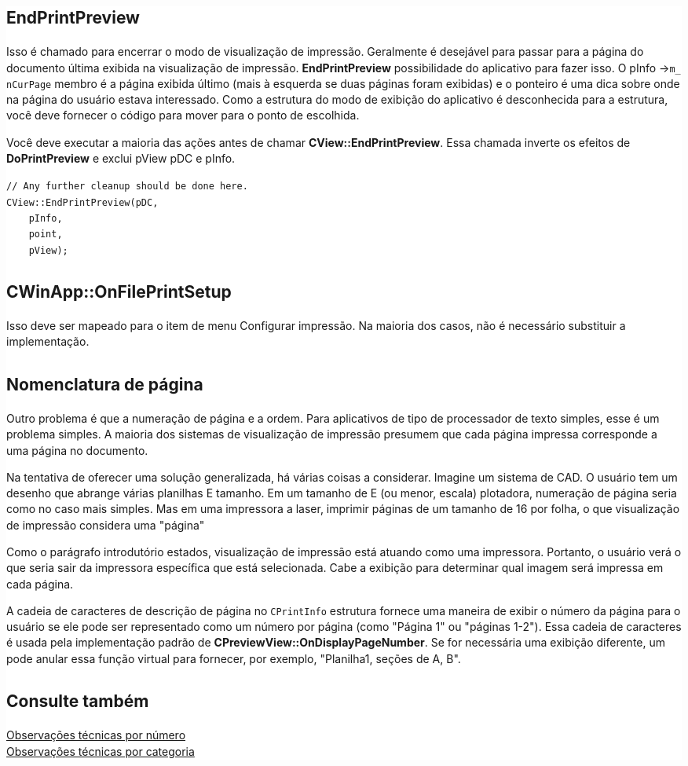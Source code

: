 ## <a name="endprintpreview"></a>EndPrintPreview  
 Isso é chamado para encerrar o modo de visualização de impressão. Geralmente é desejável para passar para a página do documento última exibida na visualização de impressão. **EndPrintPreview** possibilidade do aplicativo para fazer isso. O pInfo ->`m_nCurPage` membro é a página exibida último (mais à esquerda se duas páginas foram exibidas) e o ponteiro é uma dica sobre onde na página do usuário estava interessado. Como a estrutura do modo de exibição do aplicativo é desconhecida para a estrutura, você deve fornecer o código para mover para o ponto de escolhida.  
  
 Você deve executar a maioria das ações antes de chamar **CView::EndPrintPreview**. Essa chamada inverte os efeitos de **DoPrintPreview** e exclui pView pDC e pInfo.  
  
```  
// Any further cleanup should be done here.  
CView::EndPrintPreview(pDC,
    pInfo,
    point,
    pView);
```  
  
## <a name="cwinapponfileprintsetup"></a>CWinApp::OnFilePrintSetup  
 Isso deve ser mapeado para o item de menu Configurar impressão. Na maioria dos casos, não é necessário substituir a implementação.  
  
## <a name="page-nomenclature"></a>Nomenclatura de página  
 Outro problema é que a numeração de página e a ordem. Para aplicativos de tipo de processador de texto simples, esse é um problema simples. A maioria dos sistemas de visualização de impressão presumem que cada página impressa corresponde a uma página no documento.  
  
 Na tentativa de oferecer uma solução generalizada, há várias coisas a considerar. Imagine um sistema de CAD. O usuário tem um desenho que abrange várias planilhas E tamanho. Em um tamanho de E (ou menor, escala) plotadora, numeração de página seria como no caso mais simples. Mas em uma impressora a laser, imprimir páginas de um tamanho de 16 por folha, o que visualização de impressão considera uma "página"  
  
 Como o parágrafo introdutório estados, visualização de impressão está atuando como uma impressora. Portanto, o usuário verá o que seria sair da impressora específica que está selecionada. Cabe a exibição para determinar qual imagem será impressa em cada página.  
  
 A cadeia de caracteres de descrição de página no `CPrintInfo` estrutura fornece uma maneira de exibir o número da página para o usuário se ele pode ser representado como um número por página (como "Página 1" ou "páginas 1-2"). Essa cadeia de caracteres é usada pela implementação padrão de **CPreviewView::OnDisplayPageNumber**. Se for necessária uma exibição diferente, um pode anular essa função virtual para fornecer, por exemplo, "Planilha1, seções de A, B".  
  
## <a name="see-also"></a>Consulte também  
 [Observações técnicas por número](../mfc/technical-notes-by-number.md)   
 [Observações técnicas por categoria](../mfc/technical-notes-by-category.md)


